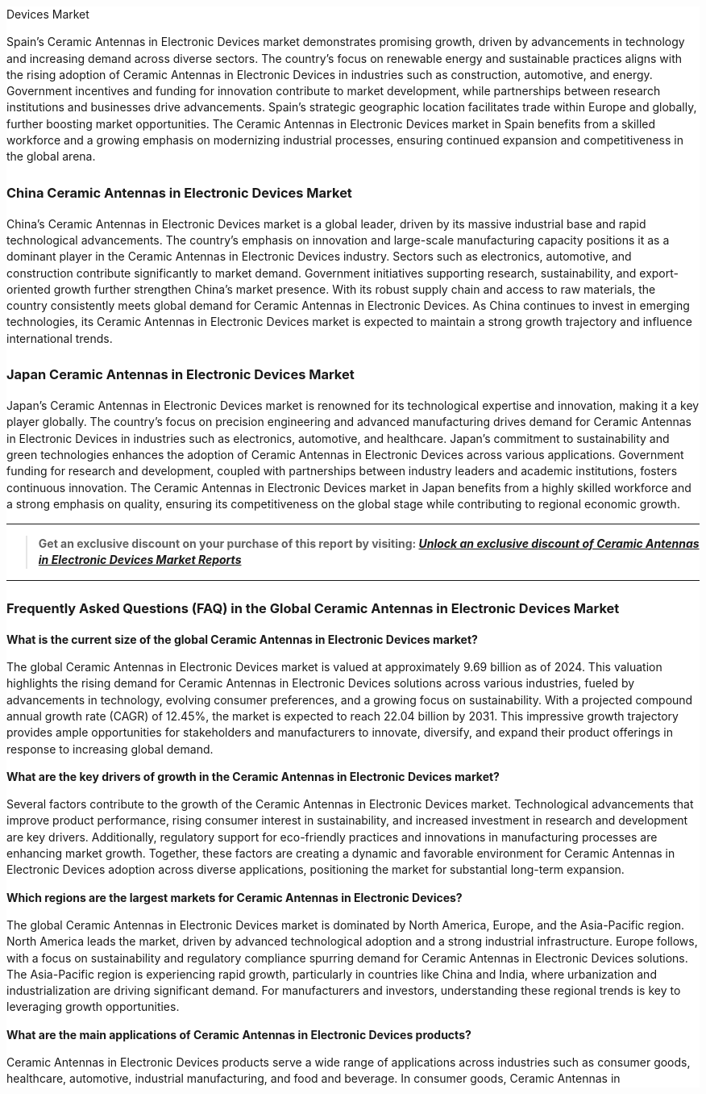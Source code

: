 Devices Market</h3><p>Spain&rsquo;s Ceramic Antennas in Electronic Devices market demonstrates promising growth, driven by advancements in technology and increasing demand across diverse sectors. The country&rsquo;s focus on renewable energy and sustainable practices aligns with the rising adoption of Ceramic Antennas in Electronic Devices in industries such as construction, automotive, and energy. Government incentives and funding for innovation contribute to market development, while partnerships between research institutions and businesses drive advancements. Spain&rsquo;s strategic geographic location facilitates trade within Europe and globally, further boosting market opportunities. The Ceramic Antennas in Electronic Devices market in Spain benefits from a skilled workforce and a growing emphasis on modernizing industrial processes, ensuring continued expansion and competitiveness in the global arena.</p><h3>China Ceramic Antennas in Electronic Devices Market</h3><p>China&rsquo;s Ceramic Antennas in Electronic Devices market is a global leader, driven by its massive industrial base and rapid technological advancements. The country&rsquo;s emphasis on innovation and large-scale manufacturing capacity positions it as a dominant player in the Ceramic Antennas in Electronic Devices industry. Sectors such as electronics, automotive, and construction contribute significantly to market demand. Government initiatives supporting research, sustainability, and export-oriented growth further strengthen China&rsquo;s market presence. With its robust supply chain and access to raw materials, the country consistently meets global demand for Ceramic Antennas in Electronic Devices. As China continues to invest in emerging technologies, its Ceramic Antennas in Electronic Devices market is expected to maintain a strong growth trajectory and influence international trends.</p><h3>Japan Ceramic Antennas in Electronic Devices Market</h3><p>Japan&rsquo;s Ceramic Antennas in Electronic Devices market is renowned for its technological expertise and innovation, making it a key player globally. The country&rsquo;s focus on precision engineering and advanced manufacturing drives demand for Ceramic Antennas in Electronic Devices in industries such as electronics, automotive, and healthcare. Japan&rsquo;s commitment to sustainability and green technologies enhances the adoption of Ceramic Antennas in Electronic Devices across various applications. Government funding for research and development, coupled with partnerships between industry leaders and academic institutions, fosters continuous innovation. The Ceramic Antennas in Electronic Devices market in Japan benefits from a highly skilled workforce and a strong emphasis on quality, ensuring its competitiveness on the global stage while contributing to regional economic growth.</p><hr /><blockquote><p><strong>Get an exclusive discount on your purchase of this report by visiting: <em><a href="://marketresearchpulse.com/ask-for-discount/116827?utm_source=Github&amp;utm_medium=023">Unlock an exclusive discount of Ceramic Antennas in Electronic Devices Market Reports</a></em>&nbsp;</strong></p></blockquote><hr /><h3>Frequently Asked Questions (FAQ) in the Global Ceramic Antennas in Electronic Devices Market</h3><p><strong>What is the current size of the global Ceramic Antennas in Electronic Devices market?</strong></p><p>The global Ceramic Antennas in Electronic Devices market is valued at approximately 9.69 billion as of 2024. This valuation highlights the rising demand for Ceramic Antennas in Electronic Devices solutions across various industries, fueled by advancements in technology, evolving consumer preferences, and a growing focus on sustainability. With a projected compound annual growth rate (CAGR) of 12.45%, the market is expected to reach 22.04 billion by 2031. This impressive growth trajectory provides ample opportunities for stakeholders and manufacturers to innovate, diversify, and expand their product offerings in response to increasing global demand.</p><p><strong>What are the key drivers of growth in the Ceramic Antennas in Electronic Devices market?</strong></p><p>Several factors contribute to the growth of the Ceramic Antennas in Electronic Devices market. Technological advancements that improve product performance, rising consumer interest in sustainability, and increased investment in research and development are key drivers. Additionally, regulatory support for eco-friendly practices and innovations in manufacturing processes are enhancing market growth. Together, these factors are creating a dynamic and favorable environment for Ceramic Antennas in Electronic Devices adoption across diverse applications, positioning the market for substantial long-term expansion.</p><p><strong>Which regions are the largest markets for Ceramic Antennas in Electronic Devices?</strong></p><p>The global Ceramic Antennas in Electronic Devices market is dominated by North America, Europe, and the Asia-Pacific region. North America leads the market, driven by advanced technological adoption and a strong industrial infrastructure. Europe follows, with a focus on sustainability and regulatory compliance spurring demand for Ceramic Antennas in Electronic Devices solutions. The Asia-Pacific region is experiencing rapid growth, particularly in countries like China and India, where urbanization and industrialization are driving significant demand. For manufacturers and investors, understanding these regional trends is key to leveraging growth opportunities.</p><p><strong>What are the main applications of Ceramic Antennas in Electronic Devices products?</strong></p><p>Ceramic Antennas in Electronic Devices products serve a wide range of applications across industries such as consumer goods, healthcare, automotive, industrial manufacturing, and food and beverage. In consumer goods, Ceramic Antennas in
